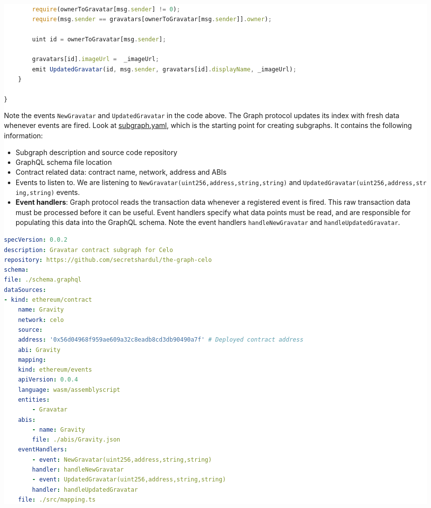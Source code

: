 ```javascript
        require(ownerToGravatar[msg.sender] != 0);
        require(msg.sender == gravatars[ownerToGravatar[msg.sender]].owner);

        uint id = ownerToGravatar[msg.sender];

        gravatars[id].imageUrl =  _imageUrl;
        emit UpdatedGravatar(id, msg.sender, gravatars[id].displayName, _imageUrl);
    }

}
```

Note the events `NewGravatar` and `UpdatedGravatar` in the code above. The Graph protocol updates its index with fresh data whenever events are fired.
Look at [subgraph.yaml](https://github.com/secretshardul/the-graph-celo/blob/master/subgraph.yaml), which is the starting point for creating subgraphs. It contains the following information:
   * Subgraph description and source code repository
   * GraphQL schema file location
   * Contract related data: contract name, network, address and ABIs
   * Events to listen to. We are listening to `NewGravatar(uint256,address,string,string)` and `UpdatedGravatar(uint256,address,string,string)` events.
   * **Event handlers**: Graph protocol reads the transaction data whenever a registered event is fired. This raw transaction data must be processed before it can be useful. Event handlers specify what data points must be read, and are responsible for populating this data into the GraphQL schema. Note the event handlers `handleNewGravatar` and `handleUpdatedGravatar`.

```yaml
specVersion: 0.0.2
description: Gravatar contract subgraph for Celo
repository: https://github.com/secretshardul/the-graph-celo
schema:
file: ./schema.graphql
dataSources:
- kind: ethereum/contract
    name: Gravity
    network: celo
    source:
    address: '0x56d04968f959ae609a32c8eadb8cd3db90490a7f' # Deployed contract address
    abi: Gravity
    mapping:
    kind: ethereum/events
    apiVersion: 0.0.4
    language: wasm/assemblyscript
    entities:
        - Gravatar
    abis:
        - name: Gravity
        file: ./abis/Gravity.json
    eventHandlers:
        - event: NewGravatar(uint256,address,string,string)
        handler: handleNewGravatar
        - event: UpdatedGravatar(uint256,address,string,string)
        handler: handleUpdatedGravatar
    file: ./src/mapping.ts
```
